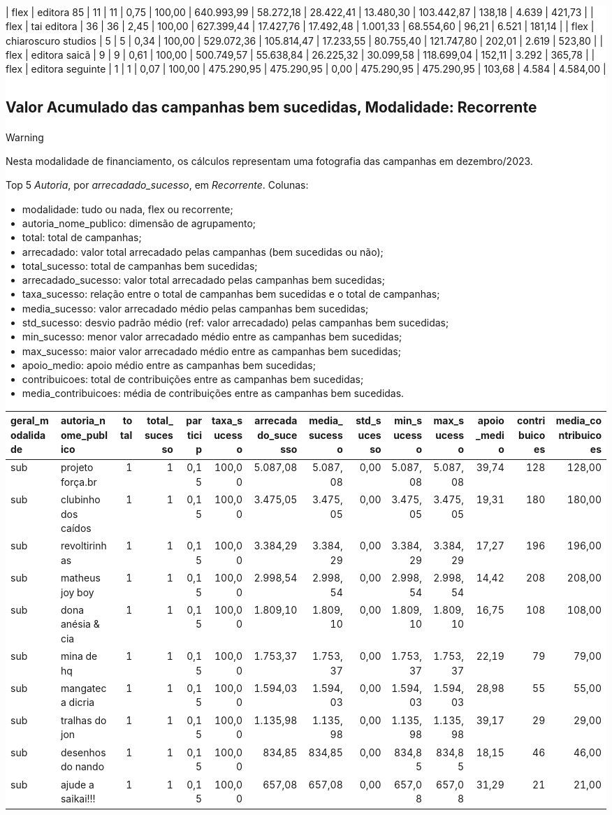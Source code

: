 | flex               | editora 85             |      11 |              11 |       0,75 |         100,00 |            640.993,99 |        58.272,18 |      28.422,41 |      13.480,30 |     103.442,87 |        138,18 |            4.639 |                421,73 |
| flex               | tai editora            |      36 |              36 |       2,45 |         100,00 |            627.399,44 |        17.427,76 |      17.492,48 |       1.001,33 |      68.554,60 |         96,21 |            6.521 |                181,14 |
| flex               | chiaroscuro studios    |       5 |               5 |       0,34 |         100,00 |            529.072,36 |       105.814,47 |      17.233,55 |      80.755,40 |     121.747,80 |        202,01 |            2.619 |                523,80 |
| flex               | editora saicã          |       9 |               9 |       0,61 |         100,00 |            500.749,57 |        55.638,84 |      26.225,32 |      30.099,58 |     118.699,04 |        152,11 |            3.292 |                365,78 |
| flex               | editora seguinte       |       1 |               1 |       0,07 |         100,00 |            475.290,95 |       475.290,95 |          0,00 |     475.290,95 |     475.290,95 |        103,68 |            4.584 |               4.584,00 |

## Valor Acumulado das campanhas bem sucedidas, Modalidade: Recorrente

> [!WARNING] 
> Nesta modalidade de financiamento, os cálculos representam
> uma fotografia das campanhas em dezembro/2023.

Top 5 _Autoria_, por _arrecadado_sucesso_, em _Recorrente_. Colunas:

- modalidade: tudo ou nada, flex ou recorrente;
- autoria_nome_publico: dimensão de agrupamento;
- total: total de campanhas;
- arrecadado: valor total arrecadado pelas campanhas (bem sucedidas ou não);
- total_sucesso: total de campanhas bem sucedidas;
- arrecadado_sucesso: valor total arrecadado pelas campanhas bem sucedidas;
- taxa_sucesso: relação entre o total de campanhas bem sucedidas e o total de campanhas;
- media_sucesso: valor arrecadado médio pelas campanhas bem sucedidas;
- std_sucesso: desvio padrão médio (ref: valor arrecadado) pelas campanhas bem sucedidas;
- min_sucesso: menor valor arrecadado médio entre as campanhas bem sucedidas;
- max_sucesso: maior valor arrecadado médio entre as campanhas bem sucedidas;
- apoio_medio: apoio médio entre as campanhas bem sucedidas;
- contribuicoes: total de contribuições entre as campanhas bem sucedidas;
- media_contribuicoes: média de contribuições entre as campanhas bem sucedidas.


| geral_modalidade   | autoria_nome_publico   |   total |   total_sucesso |   particip |   taxa_sucesso |   arrecadado_sucesso |   media_sucesso |   std_sucesso |   min_sucesso |   max_sucesso |   apoio_medio |   contribuicoes |   media_contribuicoes |
|:-------------------|:-----------------------|--------:|----------------:|-----------:|---------------:|---------------------:|----------------:|--------------:|--------------:|--------------:|--------------:|----------------:|----------------------:|
| sub                | projeto força.br       |       1 |               1 |       0,15 |         100,00 |              5.087,08 |         5.087,08 |          0,00 |       5.087,08 |       5.087,08 |         39,74 |             128 |                128,00 |
| sub                | clubinho dos caídos    |       1 |               1 |       0,15 |         100,00 |              3.475,05 |         3.475,05 |          0,00 |       3.475,05 |       3.475,05 |         19,31 |             180 |                180,00 |
| sub                | revoltirinhas          |       1 |               1 |       0,15 |         100,00 |              3.384,29 |         3.384,29 |          0,00 |       3.384,29 |       3.384,29 |         17,27 |             196 |                196,00 |
| sub                | matheus joy boy        |       1 |               1 |       0,15 |         100,00 |              2.998,54 |         2.998,54 |          0,00 |       2.998,54 |       2.998,54 |         14,42 |             208 |                208,00 |
| sub                | dona anésia & cia      |       1 |               1 |       0,15 |         100,00 |              1.809,10 |         1.809,10 |          0,00 |       1.809,10 |       1.809,10 |         16,75 |             108 |                108,00 |
| sub                | mina de hq             |       1 |               1 |       0,15 |         100,00 |              1.753,37 |         1.753,37 |          0,00 |       1.753,37 |       1.753,37 |         22,19 |              79 |                 79,00 |
| sub                | mangateca dicria       |       1 |               1 |       0,15 |         100,00 |              1.594,03 |         1.594,03 |          0,00 |       1.594,03 |       1.594,03 |         28,98 |              55 |                 55,00 |
| sub                | tralhas do jon         |       1 |               1 |       0,15 |         100,00 |              1.135,98 |         1.135,98 |          0,00 |       1.135,98 |       1.135,98 |         39,17 |              29 |                 29,00 |
| sub                | desenhos do nando      |       1 |               1 |       0,15 |         100,00 |               834,85 |          834,85 |          0,00 |        834,85 |        834,85 |         18,15 |              46 |                 46,00 |
| sub                | ajude a saikai!!!      |       1 |               1 |       0,15 |         100,00 |               657,08 |          657,08 |          0,00 |        657,08 |        657,08 |         31,29 |              21 |                 21,00 |
